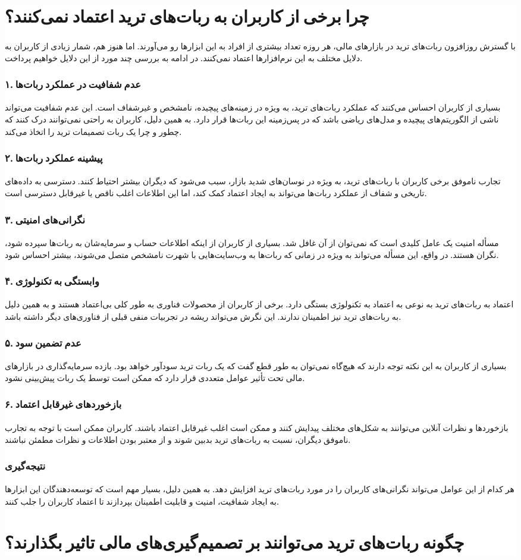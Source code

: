 

چرا برخی از کاربران به ربات‌های ترید اعتماد نمی‌کنند؟
=============================

با گسترش روزافزون ربات‌های ترید در بازارهای مالی، هر روزه تعداد بیشتری از افراد به این ابزارها رو می‌آورند. اما هنوز هم، شمار زیادی از کاربران به دلایل مختلف به این نرم‌افزارها اعتماد نمی‌کنند. در ادامه به بررسی چند مورد از این دلایل خواهیم پرداخت.

### ۱. عدم شفافیت در عملکرد ربات‌ها

بسیاری از کاربران احساس می‌کنند که عملکرد ربات‌های ترید، به ویژه در زمینه‌های پیچیده، نامشخص و غیرشفاف است. این عدم شفافیت می‌تواند ناشی از الگوریتم‌های پیچیده و مدل‌های ریاضی باشد که در پس‌زمینه این ربات‌ها قرار دارد. به همین دلیل، کاربران به راحتی نمی‌توانند درک کنند که چطور و چرا یک ربات تصمیمات ترید را اتخاذ می‌کند.

### ۲. پیشینه عملکرد ربات‌ها

تجارب ناموفق برخی کاربران با ربات‌های ترید، به ویژه در نوسان‌های شدید بازار، سبب می‌شود که دیگران بیشتر احتیاط کنند. دسترسی به داده‌های تاریخی و شفاف از عملکرد ربات‌ها می‌تواند به ایجاد اعتماد کمک کند، اما این اطلاعات اغلب ناقص یا غیرقابل دسترسی است.

### ۳. نگرانی‌های امنیتی

مسأله امنیت یک عامل کلیدی است که نمی‌توان از آن غافل شد. بسیاری از کاربران از اینکه اطلاعات حساب و سرمایه‌شان به ربات‌ها سپرده شود، نگران هستند. در واقع، این مسأله می‌تواند به ویژه در زمانی که ربات‌ها به وب‌سایت‌هایی با شهرت نامشخص متصل می‌شوند، بیشتر احساس شود.

### ۴. وابستگی به تکنولوژی

اعتماد به ربات‌های ترید به نوعی به اعتماد به تکنولوژی بستگی دارد. برخی از کاربران از محصولات فناوری به طور کلی بی‌اعتماد هستند و به همین دلیل به ربات‌های ترید نیز اطمینان ندارند. این نگرش می‌تواند ریشه در تجربیات منفی قبلی از فناوری‌های دیگر داشته باشد.

### ۵. عدم تضمین سود

بسیاری از کاربران به این نکته توجه دارند که هیچ‌گاه نمی‌توان به طور قطع گفت که یک ربات ترید سودآور خواهد بود. بازده سرمایه‌گذاری در بازارهای مالی تحت تأثیر عوامل متعددی قرار دارد که ممکن است توسط یک ربات پیش‌بینی نشود.

### ۶. بازخوردهای غیرقابل اعتماد 

بازخوردها و نظرات آنلاین می‌توانند به شکل‌های مختلف پیدایش کنند و ممکن است اغلب غیرقابل اعتماد باشند. کاربران ممکن است با توجه به تجارب ناموفق دیگران، نسبت به ربات‌های ترید بدبین شوند و از معتبر بودن اطلاعات و نظرات مطمئن نباشند.

### نتیجه‌گیری

هر کدام از این عوامل می‌تواند نگرانی‌های کاربران را در مورد ربات‌های ترید افزایش دهد. به همین دلیل، بسیار مهم است که توسعه‌دهندگان این ابزارها به ایجاد شفافیت، امنیت و قابلیت اطمینان بپردازند تا اعتماد کاربران را جلب کنند.



چگونه ربات‌های ترید می‌توانند بر تصمیم‌گیری‌های مالی تاثیر بگذارند؟
===================================================================

